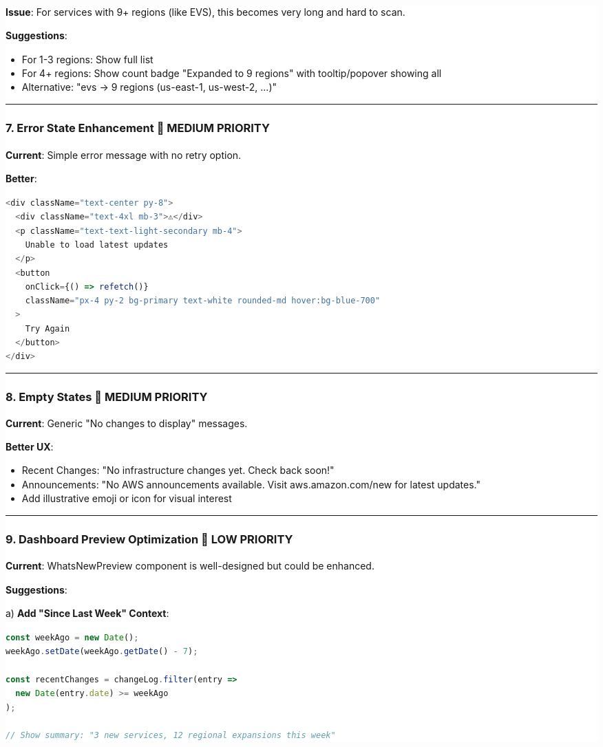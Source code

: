 **Issue**: For services with 9+ regions (like EVS), this becomes very long and hard to scan.

**Suggestions**:
- For 1-3 regions: Show full list
- For 4+ regions: Show count badge "Expanded to 9 regions" with tooltip/popover showing all
- Alternative: "evs → 9 regions (us-east-1, us-west-2, ...)"

---

### **7. Error State Enhancement** 🔶 MEDIUM PRIORITY

**Current**: Simple error message with no retry option.

**Better**:
```javascript
<div className="text-center py-8">
  <div className="text-4xl mb-3">⚠️</div>
  <p className="text-text-light-secondary mb-4">
    Unable to load latest updates
  </p>
  <button
    onClick={() => refetch()}
    className="px-4 py-2 bg-primary text-white rounded-md hover:bg-blue-700"
  >
    Try Again
  </button>
</div>
```

---

### **8. Empty States** 🔶 MEDIUM PRIORITY

**Current**: Generic "No changes to display" messages.

**Better UX**:
- Recent Changes: "No infrastructure changes yet. Check back soon!"
- Announcements: "No AWS announcements available. Visit aws.amazon.com/new for latest updates."
- Add illustrative emoji or icon for visual interest

---

### **9. Dashboard Preview Optimization** 🔷 LOW PRIORITY

**Current**: WhatsNewPreview component is well-designed but could be enhanced.

**Suggestions**:

a) **Add "Since Last Week" Context**:
```javascript
const weekAgo = new Date();
weekAgo.setDate(weekAgo.getDate() - 7);

const recentChanges = changeLog.filter(entry =>
  new Date(entry.date) >= weekAgo
);

// Show summary: "3 new services, 12 regional expansions this week"
```
